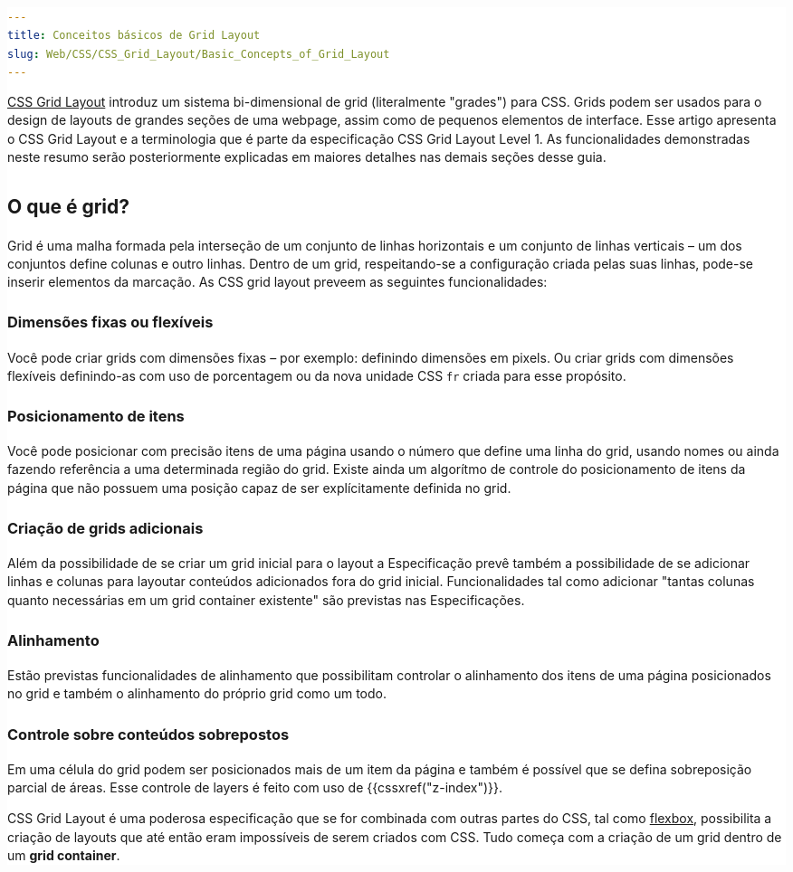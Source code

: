 ```yaml
---
title: Conceitos básicos de Grid Layout
slug: Web/CSS/CSS_Grid_Layout/Basic_Concepts_of_Grid_Layout
---
```

[CSS Grid Layout](/pt-BR/docs/Web/CSS/CSS_Grid_Layout) introduz um sistema bi-dimensional de grid (literalmente "grades") para CSS. Grids podem ser usados para o design de layouts de grandes seções de uma webpage, assim como de pequenos elementos de interface. Esse artigo apresenta o CSS Grid Layout e a terminologia que é parte da especificação CSS Grid Layout Level 1. As funcionalidades demonstradas neste resumo serão posteriormente explicadas em maiores detalhes nas demais seções desse guia.

## O que é grid?

Grid é uma malha formada pela interseção de um conjunto de linhas horizontais e um conjunto de linhas verticais – um dos conjuntos define colunas e outro linhas. Dentro de um grid, respeitando-se a configuração criada pelas suas linhas, pode-se inserir elementos da marcação. As CSS grid layout preveem as seguintes funcionalidades:

### Dimensões fixas ou flexíveis

Você pode criar grids com dimensões fixas – por exemplo: definindo dimensões em pixels. Ou criar grids com dimensões flexíveis definindo-as com uso de porcentagem ou da nova unidade CSS `fr` criada para esse propósito.

### Posicionamento de itens

Você pode posicionar com precisão itens de uma página usando o número que define uma linha do grid, usando nomes ou ainda fazendo referência a uma determinada região do grid. Existe ainda um algorítmo de controle do posicionamento de itens da página que não possuem uma posição capaz de ser explícitamente definida no grid.

### Criação de grids adicionais

Além da possibilidade de se criar um grid inicial para o layout a Especificação prevê também a possibilidade de se adicionar linhas e colunas para layoutar conteúdos adicionados fora do grid inicial. Funcionalidades tal como adicionar "tantas colunas quanto necessárias em um grid container existente" são previstas nas Especificações.

### Alinhamento

Estão previstas funcionalidades de alinhamento que possibilitam controlar o alinhamento dos itens de uma página posicionados no grid e também o alinhamento do próprio grid como um todo.

### Controle sobre conteúdos sobrepostos

Em uma célula do grid podem ser posicionados mais de um item da página e também é possível que se defina sobreposição parcial de áreas. Esse controle de layers é feito com uso de {{cssxref("z-index")}}.

CSS Grid Layout é uma poderosa especificação que se for combinada com outras partes do CSS, tal como [flexbox](/pt-BR/docs/Web/CSS/CSS_Flexible_Box_Layout), possibilita a criação de layouts que até então eram impossíveis de serem criados com CSS. Tudo começa com a criação de um grid dentro de um **grid container**.
